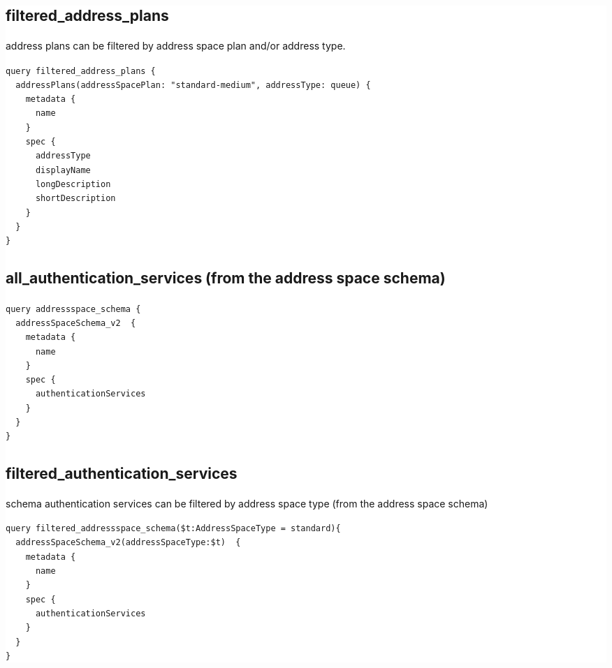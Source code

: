 ## filtered_address_plans

address plans can be filtered by address space plan and/or address type.

```
query filtered_address_plans {
  addressPlans(addressSpacePlan: "standard-medium", addressType: queue) {
    metadata {
      name
    }
    spec {
      addressType
      displayName
      longDescription
      shortDescription
    }
  }
}
```

## all_authentication_services (from the address space schema)

```
query addressspace_schema {
  addressSpaceSchema_v2  {
    metadata {
      name
    }
    spec {
      authenticationServices
    }
  }
}
```

## filtered_authentication_services

schema authentication services can be filtered by address space type (from the address space schema)

```
query filtered_addressspace_schema($t:AddressSpaceType = standard){
  addressSpaceSchema_v2(addressSpaceType:$t)  {
    metadata {
      name
    }
    spec {
      authenticationServices
    }
  }
}
```
